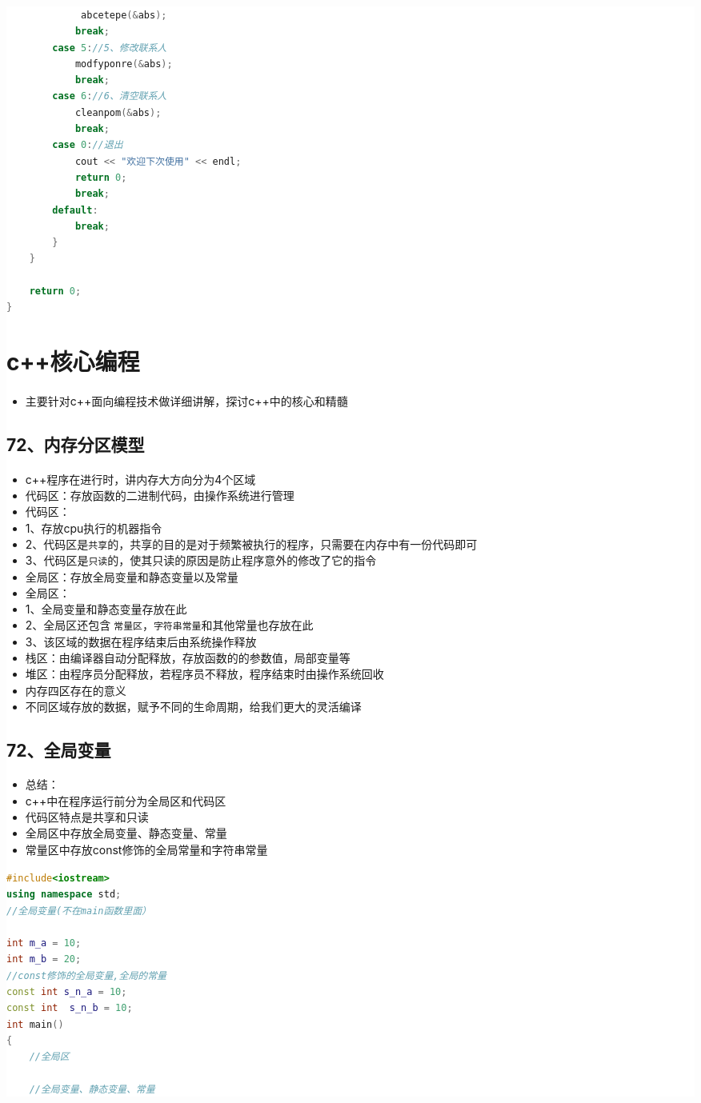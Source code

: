 ```c++
		     abcetepe(&abs);
			break;
		case 5://5、修改联系人
			modfyponre(&abs);
			break;
		case 6://6、清空联系人
			cleanpom(&abs);
			break;
		case 0://退出
			cout << "欢迎下次使用" << endl;
			return 0;
			break;
		default:
			break;
		}
	}
		
	return 0;
}
```
# c++核心编程
- 主要针对c++面向编程技术做详细讲解，探讨c++中的核心和精髓
## 72、内存分区模型
- c++程序在进行时，讲内存大方向分为4个区域
- 代码区：存放函数的二进制代码，由操作系统进行管理
- 代码区：
- 1、存放cpu执行的机器指令
- 2、代码区是`共享`的，共享的目的是对于频繁被执行的程序，只需要在内存中有一份代码即可
- 3、代码区是`只读`的，使其只读的原因是防止程序意外的修改了它的指令
- 全局区：存放全局变量和静态变量以及常量
- 全局区：
- 1、全局变量和静态变量存放在此
- 2、全局区还包含 `常量区`，`字符串常量`和其他常量也存放在此
- 3、该区域的数据在程序结束后由系统操作释放
- 栈区：由编译器自动分配释放，存放函数的的参数值，局部变量等
- 堆区：由程序员分配释放，若程序员不释放，程序结束时由操作系统回收
- 内存四区存在的意义
- 不同区域存放的数据，赋予不同的生命周期，给我们更大的灵活编译

## 72、全局变量
- 总结：
- c++中在程序运行前分为全局区和代码区
- 代码区特点是共享和只读
- 全局区中存放全局变量、静态变量、常量
- 常量区中存放const修饰的全局常量和字符串常量
```c++
#include<iostream>
using namespace std;
//全局变量(不在main函数里面）

int m_a = 10;
int m_b = 20;
//const修饰的全局变量,全局的常量
const int s_n_a = 10;
const int  s_n_b = 10;
int main()
{
	//全局区
	
	//全局变量、静态变量、常量
```